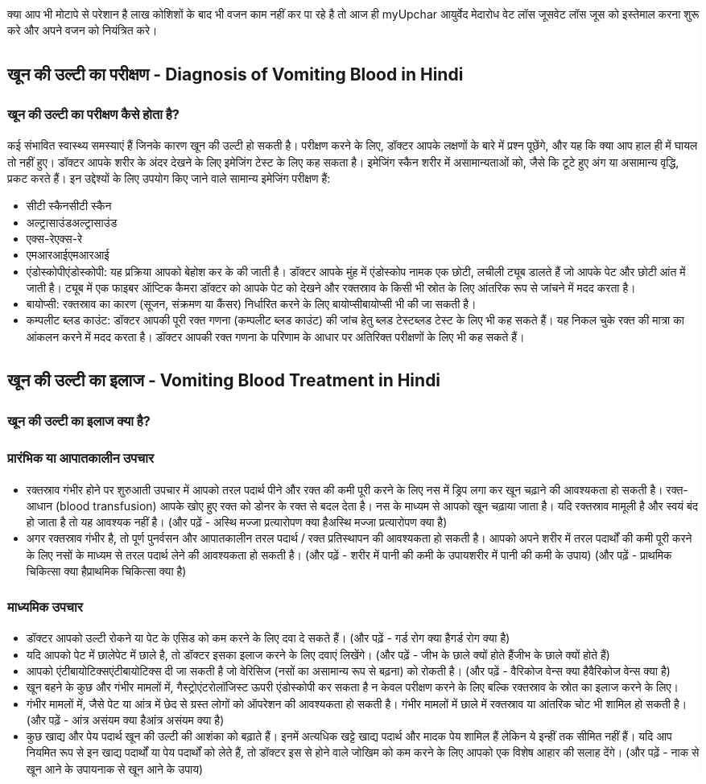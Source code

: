 
क्या आप भी मोटापे से परेशान है लाख कोशिशों के बाद भी वजन काम नहीं कर पा रहे है तो आज ही myUpchar आयुर्वेद मेदारोध वेट लॉस जूसवेट लॉस जूस को इस्तेमाल करना शुरू करे और अपने वजन को नियंत्रित करे।

## खून की उल्टी का परीक्षण - Diagnosis of Vomiting Blood in Hindi
### खून की उल्टी का परीक्षण कैसे होता है?
कई संभावित स्वास्थ्य समस्याएं हैं जिनके कारण खून की उल्टी हो सकती है। परीक्षण करने के लिए, डॉक्टर आपके लक्षणों के बारे में प्रश्न पूछेंगे, और यह कि क्या आप हाल ही में घायल तो नहीं हुए।
डॉक्टर आपके शरीर के अंदर देखने के लिए इमेजिंग टेस्ट के लिए कह सकता है। इमेजिंग स्कैन शरीर में असामान्यताओं को, जैसे कि टूटे हुए अंग या असामान्य वृद्धि, प्रकट करते हैं। इन उद्देश्यों के लिए उपयोग किए जाने वाले सामान्य इमेजिंग परीक्षण हैं:
- सीटी स्कैनसीटी स्कैन
- अल्ट्रासाउंडअल्ट्रासाउंड
- एक्स-रेएक्स-रे
- एमआरआईएमआरआई
- एंडोस्कोपीएंडोस्कोपी: यह प्रक्रिया आपको बेहोश कर के की जाती है। डॉक्टर आपके मुंह में एंडोस्कोप नामक एक छोटी, लचीली ट्यूब डालते हैं जो आपके पेट और छोटी आंत में जाती है। ट्यूब में एक फाइबर ऑप्टिक कैमरा डॉक्टर को आपके पेट को देखने और रक्तस्राव के किसी भी स्रोत के लिए आंतरिक रूप से जांचने में मदद करता है।
- बायोप्सी: रक्तस्राव का कारण (सूजन, संक्रमण या कैंसर) निर्धारित करने के लिए बायोप्सीबायोप्सी भी की जा सकती है।
- कम्पलीट ब्लड काउंट: डॉक्टर आपकी पूरी रक्त गणना (कम्पलीट ब्लड काउंट) की जांच हेतु ब्लड टेस्टब्लड टेस्ट के लिए भी कह सकते हैं। यह निकल चुके रक्त की मात्रा का आंकलन करने में मदद करता है। डॉक्टर आपकी रक्त गणना के परिणाम के आधार पर अतिरिक्त परीक्षणों के लिए भी कह सकते हैं।

## खून की उल्टी का इलाज - Vomiting Blood Treatment in Hindi
### खून की उल्टी का इलाज क्या है?
### प्रारंभिक या आपातकालीन उपचार
- रक्तस्राव गंभीर होने पर शुरुआती उपचार में आपको तरल पदार्थ पीने और रक्त की कमी पूरी करने के लिए नस में ड्रिप लगा कर खून चढ़ाने की आवश्यकता हो सकती है। रक्त-आधान (blood transfusion) आपके खोए हुए रक्त को डोनर के रक्त से बदल देता है। नस के माध्यम से आपको खून चढ़ाया जाता है। यदि रक्तस्राव मामूली है और स्वयं बंद हो जाता है तो यह आवश्यक नहीं है। (और पढ़ें - अस्थि मज्जा प्रत्यारोपण क्या हैअस्थि मज्जा प्रत्यारोपण क्या है)
- अगर रक्तस्राव गंभीर है, तो पूर्ण पुनर्वसन और आपातकालीन तरल पदार्थ / रक्त प्रतिस्थापन की आवश्यकता हो सकती है। आपको अपने शरीर में तरल पदार्थों की कमी पूरी करने के लिए नसों के माध्यम से तरल पदार्थ लेने की आवश्यकता हो सकती है। (और पढ़ें - शरीर में पानी की कमी के उपायशरीर में पानी की कमी के उपाय)
(और पढ़ें - प्राथमिक चिकित्सा क्या हैप्राथमिक चिकित्सा क्या है)
### माध्यमिक उपचार
- डॉक्टर आपको उल्टी रोकने या पेट के एसिड को कम करने के लिए दवा दे सकते हैं। (और पढ़ें - गर्ड रोग क्या हैगर्ड रोग क्या है)
- यदि आपको पेट में छालेपेट में छाले है, तो डॉक्टर इसका इलाज करने के लिए दवाएं लिखेंगे। (और पढ़ें - जीभ के छाले क्यों होते हैंजीभ के छाले क्यों होते हैं)
- आपको एंटीबायोटिक्सएंटीबायोटिक्स दी जा सकती है जो वेरिसिज (नसों का असामान्य रूप से बढ़ना) को रोकती है। (और पढ़ें - वैरिकोज वेन्स क्या हैवैरिकोज वेन्स क्या है)
- खून बहने के कुछ और गंभीर मामलों में, गैस्ट्रोएंटरोलॉजिस्ट ऊपरी एंडोस्कोपी कर सकता है न केवल परीक्षण करने के लिए बल्कि रक्तस्राव के स्रोत का इलाज करने के लिए।
- गंभीर मामलों में, जैसे पेट या आंत्र में छेद से ग्रस्त लोगों को ऑपरेशन की आवश्यकता हो सकती है। गंभीर मामलों में छाले में रक्तस्राव या आंतरिक चोट भी शामिल हो सकती है। (और पढ़ें - आंत्र असंयम क्या हैआंत्र असंयम क्या है)
- कुछ खाद्य और पेय पदार्थ खून की उल्टी की आशंका को बढ़ाते हैं। इनमें अत्यधिक खट्टे खाद्य पदार्थ और मादक पेय शामिल हैं लेकिन ये इन्हीं तक सीमित नहीं हैं। यदि आप नियमित रूप से इन खाद्य पदार्थों या पेय पदार्थों को लेते हैं, तो डॉक्टर इस से होने वाले जोखिम को कम करने के लिए आपको एक विशेष आहार की सलाह देंगे।
(और पढ़ें - नाक से खून आने के उपायनाक से खून आने के उपाय)
